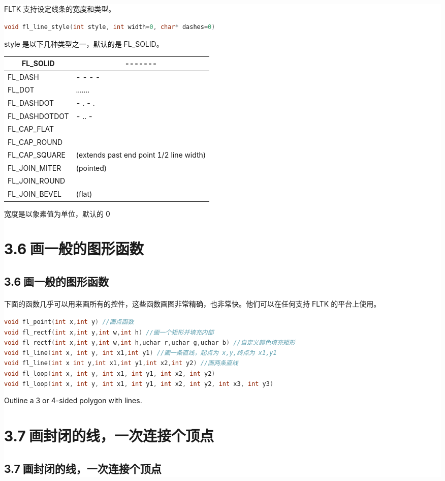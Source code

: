 FLTK 支持设定线条的宽度和类型。

```cpp
void fl_line_style(int style, int width=0, char* dashes=0) 
```

style 是以下几种类型之一，默认的是 FL_SOLID。

| FL_SOLID | ------- |
| --- | --- |
| FL_DASH | - - - - |
| FL_DOT | ....... |
| FL_DASHDOT | - . - . |
| FL_DASHDOTDOT | - .. - |
| FL_CAP_FLAT |  |
| FL_CAP_ROUND |  |
| FL_CAP_SQUARE | (extends past end point 1/2 line width) |
| FL_JOIN_MITER | (pointed) |
| FL_JOIN_ROUND |  |
| FL_JOIN_BEVEL | (flat) |

宽度是以象素值为单位，默认的 0

# 3.6 画一般的图形函数

## 3.6 画一般的图形函数

下面的函数几乎可以用来画所有的控件，这些函数画图非常精确，也非常快。他们可以在任何支持 FLTK 的平台上使用。

```cpp
void fl_point(int x,int y) //画点函数
void fl_rectf(int x,int y,int w,int h) //画一个矩形并填充内部
void fl_rectf(int x,int y,int w,int h,uchar r,uchar g,uchar b) //自定义颜色填充矩形
void fl_line(int x, int y, int x1,int y1) //画一条直线，起点为 x,y,终点为 x1,y1
void fl_line(int x int y,int x1,int y1,int x2,int y2) //画两条直线
void fl_loop(int x, int y, int x1, int y1, int x2, int y2)
void fl_loop(int x, int y, int x1, int y1, int x2, int y2, int x3, int y3) 
```

Outline a 3 or 4-sided polygon with lines.

# 3.7 画封闭的线，一次连接个顶点

## 3.7 画封闭的线，一次连接个顶点
